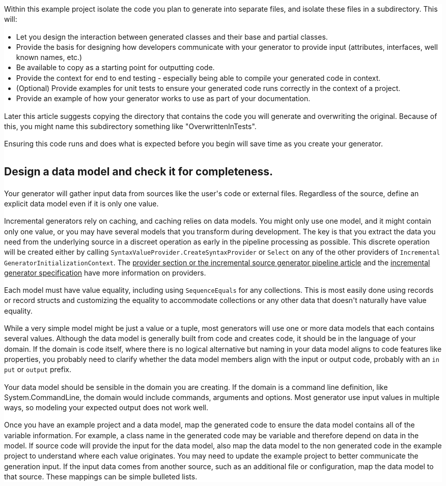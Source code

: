 Within this example project isolate the code you plan to generate into separate files, and isolate these files in a subdirectory. This will:

* Let you design the interaction between generated classes and their base and partial classes.
* Provide the basis for designing how developers communicate with your generator to provide input (attributes, interfaces, well known names, etc.)
* Be available to copy as a starting point for outputting code.
* Provide the context for end to end testing - especially being able to compile your generated code in context.
* (Optional) Provide examples for unit tests to ensure your generated code runs correctly in the context of a project.
* Provide an example of how your generator works to use as part of your documentation.

Later this article suggests copying the directory that contains the code you will generate and overwriting the original. Because of this, you might name this subdirectory something like "OverwrittenInTests".

Ensuring this code runs and does what is expected before you begin will save time as you create your generator.

## Design a data model and check it for completeness.

Your generator will gather input data from sources like the user's code or external files. Regardless of the source, define an explicit data model even if it is only one value.

Incremental generators rely on caching, and caching relies on data models. You might only use one model, and it might contain only one value, or you may have several models that you transform during development. The key is that you extract the data you need from the underlying source in a discreet operation as early in the pipeline processing as possible. This discrete operation will be created either by calling `SyntaxValueProvider.CreateSyntaxProvider` or `Select` on any of the other providers of `IncrementalGeneratorInitializationContext`. The [provider section or the incremental source generator pipeline article](pipeline.md#providers) and the [incremental generator specification](https://github.com/dotnet/roslyn/blob/main/docs/features/incremental-generators.md) have more information on providers.

Each model must have value equality, including using `SequenceEquals` for any collections. This is most easily done using records or record structs and customizing the equality to accommodate collections or any other data that doesn't naturally have value equality.

While a very simple model might be just a value or a tuple, most generators will use one or more data models that each contains several values. Although the data model is generally built from code and creates code, it should be in the language of your domain. If the domain is code itself, where there is no logical alternative but naming in your data model aligns to code features like properties, you probably need to clarify whether the data model members align with the input or output code, probably with an `input` or `output` prefix.

Your data model should be sensible in the domain you are creating. If the domain is a command line definition, like System.CommandLine, the domain would include commands, arguments and options. Most generator use input values in multiple ways, so modeling your expected output does not work well.

Once you have an example project and a data model, map the generated code to ensure the data model contains all of the variable information. For example, a class name in the generated code may be variable and therefore depend on data in the model. If source code will provide the input for the data model, also map the data model to the non generated code in the example project to understand where each value originates. You may need to update the example project to better communicate the generation input. If the input data comes from another source, such as an additional file or configuration, map the data model to that source. These mappings can be simple bulleted lists.
